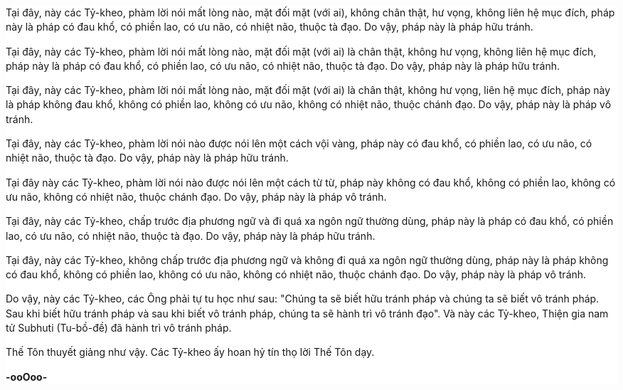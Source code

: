 Tại đây, này các Tỷ-kheo, phàm lời nói mất lòng nào, mặt đối mặt (với ai), không chân thật, hư vọng,
không liên hệ mục đích, pháp này là pháp có đau khổ, có phiền lao, có ưu não, có nhiệt não, thuộc tà
đạo. Do vậy, pháp này là pháp hữu tránh.

Tại đây, này các Tỷ-kheo, phàm lời nói mất lòng nào, mặt đối mặt (với ai) là chân thật, không hư vọng,
không liên hệ mục đích, pháp này là pháp có đau khổ, có phiền lao, có ưu não, có nhiệt não, thuộc tà
đạo. Do vậy, pháp này là pháp hữu tránh.

Tại đây, này các Tỷ-kheo, phàm lời nói mất lòng nào, mặt đối mặt (với ai) là chân thật, không hư vọng,
liên hệ mục đích, pháp này là pháp không đau khổ, không có phiền lao, không có ưu não, không có nhiệt
não, thuộc chánh đạo. Do vậy, pháp này là pháp vô tránh.

Tại đây, này các Tỷ-kheo, phàm lời nói nào được nói lên một cách vội vàng, pháp này có đau khổ, có
phiền lao, có ưu não, có nhiệt não, thuộc tà đạo. Do vậy, pháp này là pháp hữu tránh.

Tại đây này các Tỷ-kheo, phàm lời nói nào được nói lên một cách từ từ, pháp này không có đau khổ,
không có phiền lao, không có ưu não, không có nhiệt não, thuộc chánh đạo. Do vậy, pháp này là pháp vô
tránh.

Tại đây, này các Tỷ-kheo, chấp trước địa phương ngữ và đi quá xa ngôn ngữ thường dùng, pháp này là
pháp có đau khổ, có phiền lao, có ưu não, có nhiệt não, thuộc tà đạo. Do vậy, pháp này là  pháp hữu
tránh.

Tại đây, này các Tỷ-kheo, không chấp trước địa phương ngữ và không đi quá xa ngôn ngữ thường dùng,
pháp này là pháp không có đau khổ, không có phiền lao, không có ưu não, không có nhiệt não, thuộc
chánh đạo. Do vậy, pháp này là pháp vô tránh.

Do vậy, này các Tỷ-kheo, các Ông phải tự tu học như sau: "Chúng ta sẽ biết hữu tránh pháp và chúng ta
sẽ biết vô tránh pháp. Sau khi biết hữu tránh pháp và sau khi biết vô tránh pháp, chúng ta sẽ hành trì vô
tránh đạo". Và này các Tỷ-kheo, Thiện gia nam tử Subhuti (Tu-bồ-đề) đã hành trì vô tránh pháp.

Thế Tôn thuyết giảng như vậy. Các Tỷ-kheo ấy hoan hỷ tín thọ lời Thế Tôn dạy.

**-ooOoo-**

